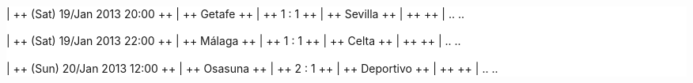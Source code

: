 | ++
(Sat) 19/Jan 2013 20:00  ++
| ++
Getafe  ++
| ++
1 : 1  ++
| ++
Sevilla   ++
| ++
   ++
|
.. 
..

| ++
(Sat) 19/Jan 2013 22:00  ++
| ++
Málaga  ++
| ++
1 : 1  ++
| ++
Celta   ++
| ++
   ++
|
.. 
..

| ++
(Sun) 20/Jan 2013 12:00  ++
| ++
Osasuna  ++
| ++
2 : 1  ++
| ++
Deportivo   ++
| ++
   ++
|
.. 
..
